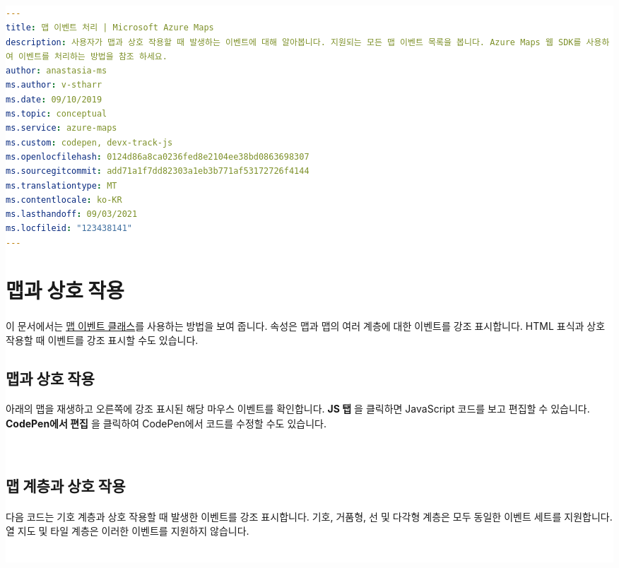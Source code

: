 ```yaml
---
title: 맵 이벤트 처리 | Microsoft Azure Maps
description: 사용자가 맵과 상호 작용할 때 발생하는 이벤트에 대해 알아봅니다. 지원되는 모든 맵 이벤트 목록을 봅니다. Azure Maps 웹 SDK를 사용하여 이벤트를 처리하는 방법을 참조 하세요.
author: anastasia-ms
ms.author: v-stharr
ms.date: 09/10/2019
ms.topic: conceptual
ms.service: azure-maps
ms.custom: codepen, devx-track-js
ms.openlocfilehash: 0124d86a8ca0236fed8e2104ee38bd0863698307
ms.sourcegitcommit: add71a1f7dd82303a1eb3b771af53172726f4144
ms.translationtype: MT
ms.contentlocale: ko-KR
ms.lasthandoff: 09/03/2021
ms.locfileid: "123438141"
---
```

# <a name="interact-with-the-map"></a>맵과 상호 작용

이 문서에서는 [맵 이벤트 클래스](/javascript/api/azure-maps-control/atlas.map#events)를 사용하는 방법을 보여 줍니다. 속성은 맵과 맵의 여러 계층에 대한 이벤트를 강조 표시합니다. HTML 표식과 상호 작용할 때 이벤트를 강조 표시할 수도 있습니다.

## <a name="interact-with-the-map"></a>맵과 상호 작용

아래의 맵을 재생하고 오른쪽에 강조 표시된 해당 마우스 이벤트를 확인합니다. **JS 탭** 을 클릭하면 JavaScript 코드를 보고 편집할 수 있습니다. **CodePen에서 편집** 을 클릭하여 CodePen에서 코드를 수정할 수도 있습니다.

<br/>

<iframe height='600' scrolling='no' title='맵 – 마우스 이벤트와 상호 작용' src='//codepen.io/azuremaps/embed/bLZEWd/?height=600&theme-id=0&default-tab=js,result&embed-version=2&editable=true' frameborder='no' loading="lazy" allowtransparency='true' allowfullscreen='true'><a href='https://codepen.io'>CodePen</a>에서 Azure Maps(<a href='https://codepen.io/azuremaps'>@azuremaps</a>)에 의해 펜 <a href='https://codepen.io/azuremaps/pen/bLZEWd/'>맵과 상호 작용 - 마우스 이벤트</a>를 참조하세요.
</iframe>

## <a name="interact-with-map-layers"></a>맵 계층과 상호 작용

다음 코드는 기호 계층과 상호 작용할 때 발생한 이벤트를 강조 표시합니다. 기호, 거품형, 선 및 다각형 계층은 모두 동일한 이벤트 세트를 지원합니다. 열 지도 및 타일 계층은 이러한 이벤트를 지원하지 않습니다.

<br/>

<iframe height='600' scrolling='no' title='맵 - 계층 이벤트와 상호 작용' src='//codepen.io/azuremaps/embed/bQRRPE/?height=600&theme-id=0&default-tab=js,result&embed-version=2&editable=true' frameborder='no' loading="lazy" allowtransparency='true' allowfullscreen='true'><a href='https://codepen.io'>CodePen</a>에서 Azure Maps(<a href='https://codepen.io/azuremaps'>@azuremaps</a>)에 의해 펜 <a href='https://codepen.io/azuremaps/pen/bQRRPE/'>맵 - 계층 이벤트와 상호 작용</a>을 참조하세요.
</iframe>
